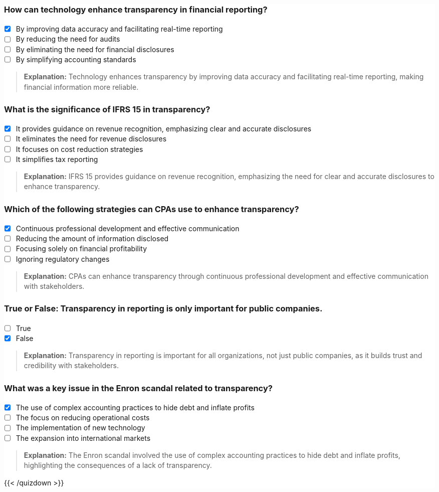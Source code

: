 ### How can technology enhance transparency in financial reporting?

- [x] By improving data accuracy and facilitating real-time reporting
- [ ] By reducing the need for audits
- [ ] By eliminating the need for financial disclosures
- [ ] By simplifying accounting standards

> **Explanation:** Technology enhances transparency by improving data accuracy and facilitating real-time reporting, making financial information more reliable.

### What is the significance of IFRS 15 in transparency?

- [x] It provides guidance on revenue recognition, emphasizing clear and accurate disclosures
- [ ] It eliminates the need for revenue disclosures
- [ ] It focuses on cost reduction strategies
- [ ] It simplifies tax reporting

> **Explanation:** IFRS 15 provides guidance on revenue recognition, emphasizing the need for clear and accurate disclosures to enhance transparency.

### Which of the following strategies can CPAs use to enhance transparency?

- [x] Continuous professional development and effective communication
- [ ] Reducing the amount of information disclosed
- [ ] Focusing solely on financial profitability
- [ ] Ignoring regulatory changes

> **Explanation:** CPAs can enhance transparency through continuous professional development and effective communication with stakeholders.

### True or False: Transparency in reporting is only important for public companies.

- [ ] True
- [x] False

> **Explanation:** Transparency in reporting is important for all organizations, not just public companies, as it builds trust and credibility with stakeholders.

### What was a key issue in the Enron scandal related to transparency?

- [x] The use of complex accounting practices to hide debt and inflate profits
- [ ] The focus on reducing operational costs
- [ ] The implementation of new technology
- [ ] The expansion into international markets

> **Explanation:** The Enron scandal involved the use of complex accounting practices to hide debt and inflate profits, highlighting the consequences of a lack of transparency.

{{< /quizdown >}}
